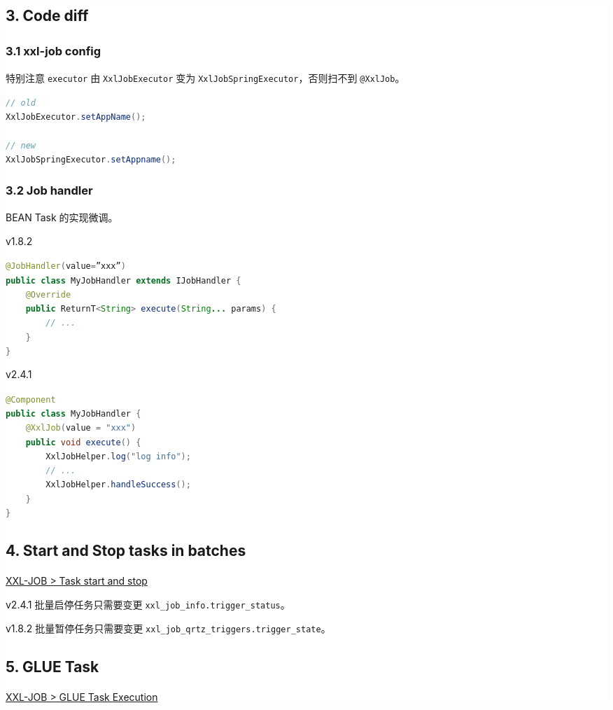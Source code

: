 ## 3. Code diff

### 3.1 xxl-job config

特别注意 `executor` 由 `XxlJobExecutor` 变为 `XxlJobSpringExecutor`，否则扫不到 `@XxlJob`。

```java
// old
XxlJobExecutor.setAppName();

// new 
XxlJobSpringExecutor.setAppname();
```

### 3.2 Job handler

BEAN Task 的实现微调。

v1.8.2

```java
@JobHandler(value=”xxx”)
public class MyJobHandler extends IJobHandler {
    @Override
    public ReturnT<String> execute(String... params) {
        // ...
    }
}
```

v2.4.1

```java
@Component
public class MyJobHandler {
    @XxlJob(value = "xxx")
    public void execute() {
        XxlJobHelper.log("log info");
        // ...
        XxlJobHelper.handleSuccess();
    }
}
```

## 4. Start and Stop tasks in batches

[XXL-JOB > Task start and stop](https://lanitaleon.github.io/2024/06/20/xxl-job-pause-task.html)

v2.4.1 批量启停任务只需要变更 `xxl_job_info.trigger_status`。

v1.8.2 批量暂停任务只需要变更 `xxl_job_qrtz_triggers.trigger_state`。

## 5. GLUE Task

[XXL-JOB > GLUE Task Execution](https://lanitaleon.github.io/2024/06/19/xxl-job-glue-task.html)

